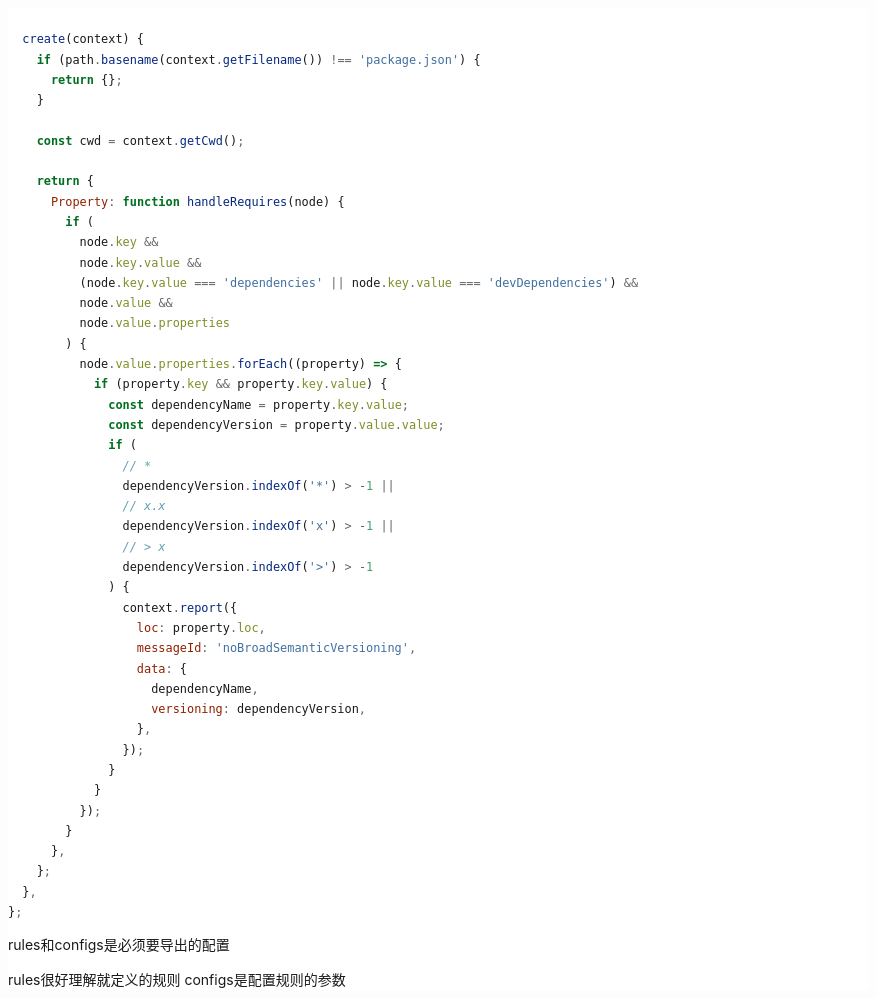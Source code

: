 ```js

  create(context) {
    if (path.basename(context.getFilename()) !== 'package.json') {
      return {};
    }

    const cwd = context.getCwd();

    return {
      Property: function handleRequires(node) {
        if (
          node.key &&
          node.key.value &&
          (node.key.value === 'dependencies' || node.key.value === 'devDependencies') &&
          node.value &&
          node.value.properties
        ) {
          node.value.properties.forEach((property) => {
            if (property.key && property.key.value) {
              const dependencyName = property.key.value;
              const dependencyVersion = property.value.value;
              if (
                // *
                dependencyVersion.indexOf('*') > -1 ||
                // x.x
                dependencyVersion.indexOf('x') > -1 ||
                // > x
                dependencyVersion.indexOf('>') > -1
              ) {
                context.report({
                  loc: property.loc,
                  messageId: 'noBroadSemanticVersioning',
                  data: {
                    dependencyName,
                    versioning: dependencyVersion,
                  },
                });
              }
            }
          });
        }
      },
    };
  },
};

```

rules和configs是必须要导出的配置

rules很好理解就定义的规则
configs是配置规则的参数
